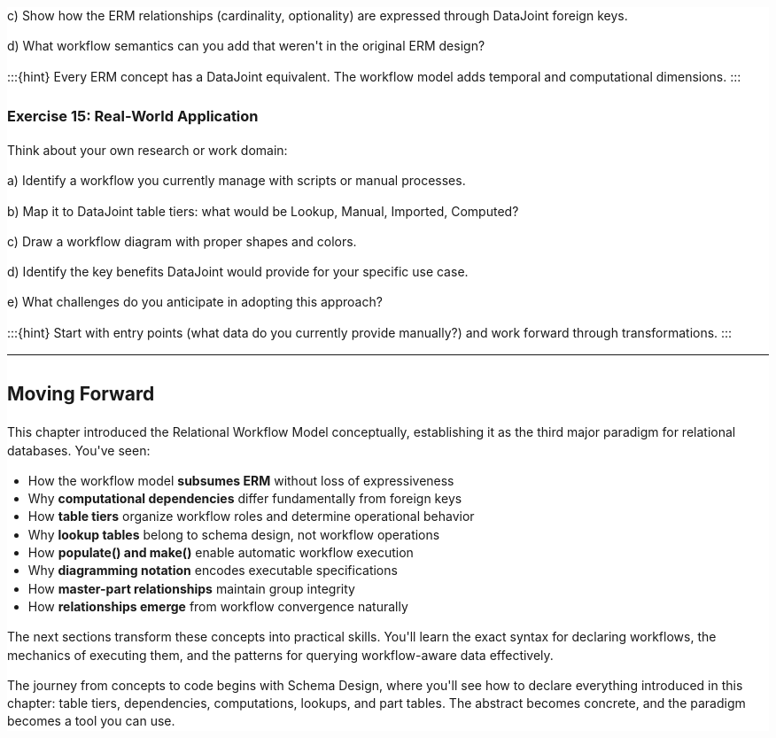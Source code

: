 c) Show how the ERM relationships (cardinality, optionality) are expressed through DataJoint foreign keys.

d) What workflow semantics can you add that weren't in the original ERM design?

:::{hint}
Every ERM concept has a DataJoint equivalent. The workflow model adds temporal and computational dimensions.
:::

### Exercise 15: Real-World Application

Think about your own research or work domain:

a) Identify a workflow you currently manage with scripts or manual processes.

b) Map it to DataJoint table tiers: what would be Lookup, Manual, Imported, Computed?

c) Draw a workflow diagram with proper shapes and colors.

d) Identify the key benefits DataJoint would provide for your specific use case.

e) What challenges do you anticipate in adopting this approach?

:::{hint}
Start with entry points (what data do you currently provide manually?) and work forward through transformations.
:::

---

## Moving Forward

This chapter introduced the Relational Workflow Model conceptually, establishing it as the third major paradigm for relational databases. You've seen:

- How the workflow model **subsumes ERM** without loss of expressiveness
- Why **computational dependencies** differ fundamentally from foreign keys
- How **table tiers** organize workflow roles and determine operational behavior
- Why **lookup tables** belong to schema design, not workflow operations
- How **populate() and make()** enable automatic workflow execution
- Why **diagramming notation** encodes executable specifications
- How **master-part relationships** maintain group integrity
- How **relationships emerge** from workflow convergence naturally

The next sections transform these concepts into practical skills. You'll learn the exact syntax for declaring workflows, the mechanics of executing them, and the patterns for querying workflow-aware data effectively.

The journey from concepts to code begins with Schema Design, where you'll see how to declare everything introduced in this chapter: table tiers, dependencies, computations, lookups, and part tables. The abstract becomes concrete, and the paradigm becomes a tool you can use.

